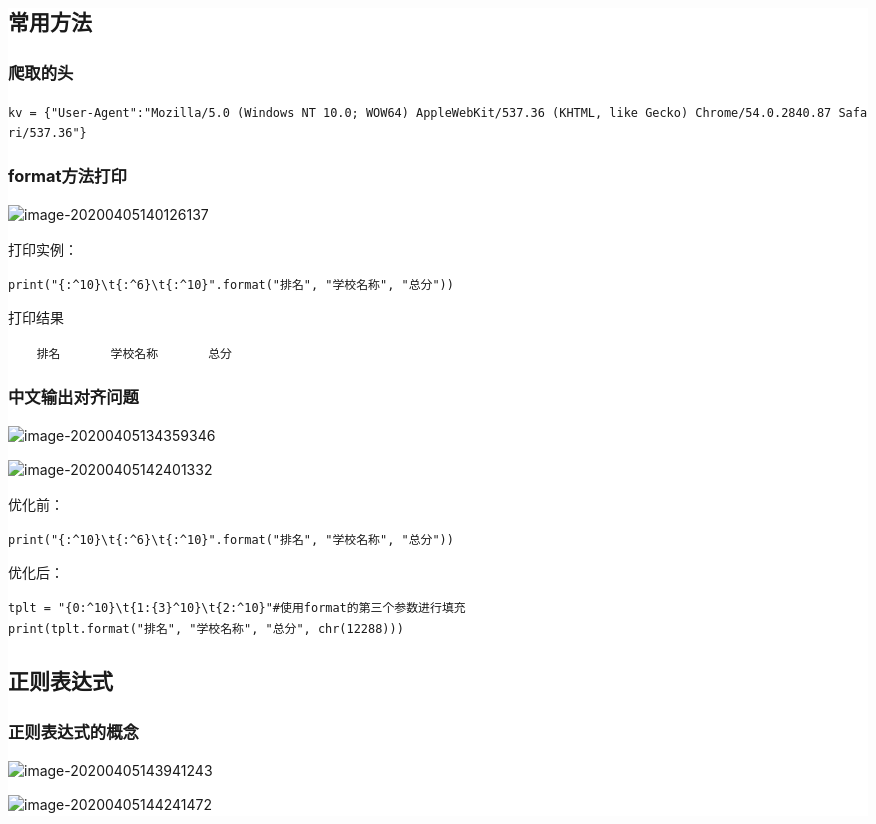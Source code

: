 

## 常用方法

### 爬取的头

```
kv = {"User-Agent":"Mozilla/5.0 (Windows NT 10.0; WOW64) AppleWebKit/537.36 (KHTML, like Gecko) Chrome/54.0.2840.87 Safari/537.36"}
```

### format方法打印

![image-20200405140126137](https://quentin-md.oss-cn-shanghai.aliyuncs.com/img/2020/04/05/20200405140129.png)

打印实例：

```
print("{:^10}\t{:^6}\t{:^10}".format("排名", "学校名称", "总分"))
```

打印结果

```
    排名    	 学校名称 	    总分   
```



### 中文输出对齐问题

![image-20200405134359346](https://quentin-md.oss-cn-shanghai.aliyuncs.com/img/2020/04/05/20200405134402.png)

![image-20200405142401332](https://quentin-md.oss-cn-shanghai.aliyuncs.com/img/2020/04/05/20200405142402.png)

优化前：

```
print("{:^10}\t{:^6}\t{:^10}".format("排名", "学校名称", "总分"))
```

优化后：

```
tplt = "{0:^10}\t{1:{3}^10}\t{2:^10}"#使用format的第三个参数进行填充
print(tplt.format("排名", "学校名称", "总分", chr(12288)))
```

## 正则表达式

### 正则表达式的概念

![image-20200405143941243](https://quentin-md.oss-cn-shanghai.aliyuncs.com/img/2020/04/05/20200405143942.png)

![image-20200405144241472](https://quentin-md.oss-cn-shanghai.aliyuncs.com/img/2020/04/05/20200405144242.png)
